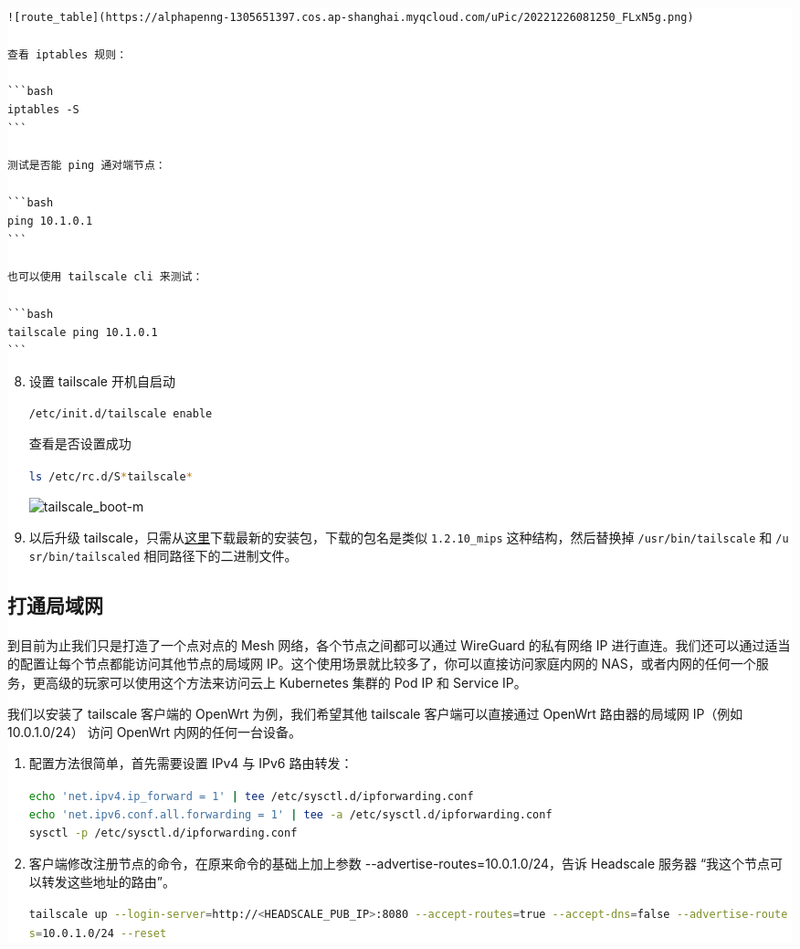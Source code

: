     ![route_table](https://alphapenng-1305651397.cos.ap-shanghai.myqcloud.com/uPic/20221226081250_FLxN5g.png)

    查看 iptables 规则：

    ```bash
    iptables -S
    ```

    测试是否能 ping 通对端节点：

    ```bash
    ping 10.1.0.1
    ```

    也可以使用 tailscale cli 来测试：

    ```bash
    tailscale ping 10.1.0.1
    ```

8. 设置 tailscale 开机自启动

    ```bash
    /etc/init.d/tailscale enable
    ```

    查看是否设置成功

    ```bash
    ls /etc/rc.d/S*tailscale*
    ```

    ![tailscale_boot-m](https://alphapenng-1305651397.cos.ap-shanghai.myqcloud.com/uPic/20221226084534_1PGL1X.png)

9. 以后升级 tailscale，只需从[这里](https://pkgs.tailscale.com/stable/#static)下载最新的安装包，下载的包名是类似 `1.2.10_mips` 这种结构，然后替换掉 `/usr/bin/tailscale` 和 `/usr/bin/tailscaled` 相同路径下的二进制文件。

## 打通局域网

到目前为止我们只是打造了一个点对点的 Mesh 网络，各个节点之间都可以通过 WireGuard 的私有网络 IP 进行直连。我们还可以通过适当的配置让每个节点都能访问其他节点的局域网 IP。这个使用场景就比较多了，你可以直接访问家庭内网的 NAS，或者内网的任何一个服务，更高级的玩家可以使用这个方法来访问云上 Kubernetes 集群的 Pod IP 和 Service IP。

我们以安装了 tailscale 客户端的 OpenWrt 为例，我们希望其他 tailscale 客户端可以直接通过 OpenWrt 路由器的局域网 IP（例如 10.0.1.0/24） 访问 OpenWrt 内网的任何一台设备。

1. 配置方法很简单，首先需要设置 IPv4 与 IPv6 路由转发：

    ```bash
    echo 'net.ipv4.ip_forward = 1' | tee /etc/sysctl.d/ipforwarding.conf
    echo 'net.ipv6.conf.all.forwarding = 1' | tee -a /etc/sysctl.d/ipforwarding.conf
    sysctl -p /etc/sysctl.d/ipforwarding.conf
    ```

2. 客户端修改注册节点的命令，在原来命令的基础上加上参数 --advertise-routes=10.0.1.0/24，告诉 Headscale 服务器 “我这个节点可以转发这些地址的路由”。

    ```bash
    tailscale up --login-server=http://<HEADSCALE_PUB_IP>:8080 --accept-routes=true --accept-dns=false --advertise-routes=10.0.1.0/24 --reset
    ```
